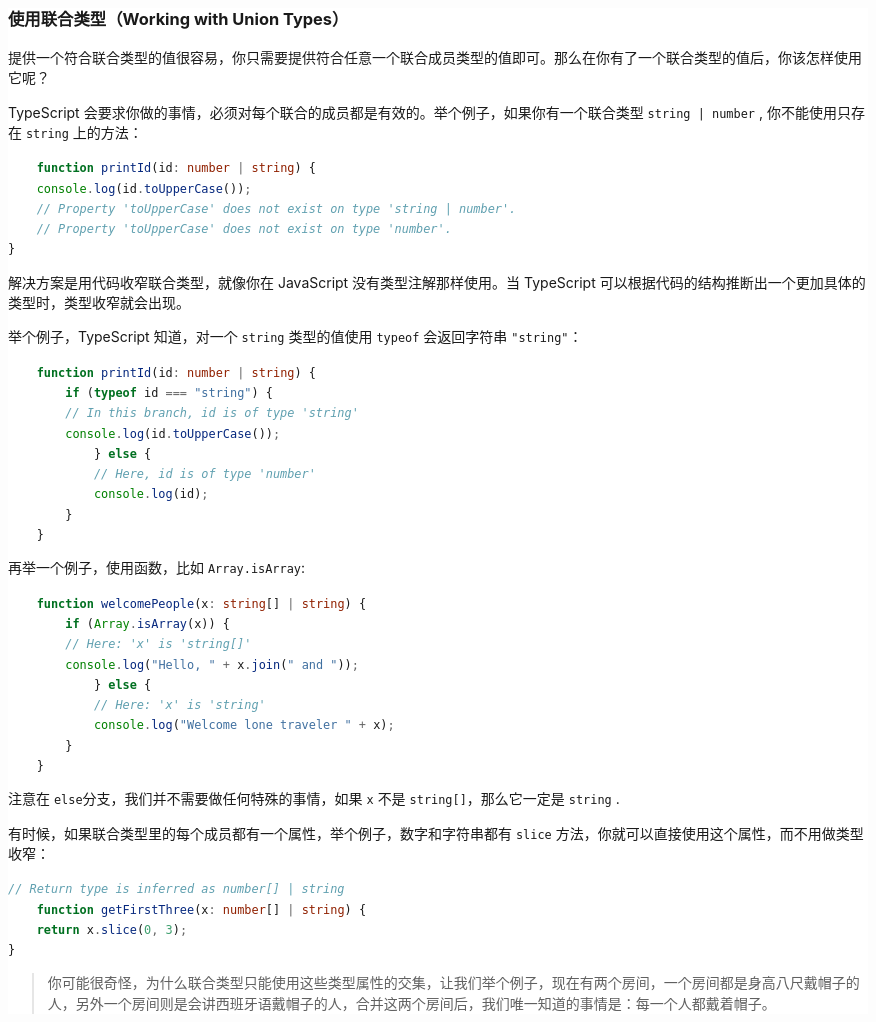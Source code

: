 ### 使用联合类型（Working with Union Types）

提供一个符合联合类型的值很容易，你只需要提供符合任意一个联合成员类型的值即可。那么在你有了一个联合类型的值后，你该怎样使用它呢？

TypeScript 会要求你做的事情，必须对每个联合的成员都是有效的。举个例子，如果你有一个联合类型 `string | number` , 你不能使用只存在 `string` 上的方法：

```typescript
    function printId(id: number | string) {
    console.log(id.toUpperCase());
    // Property 'toUpperCase' does not exist on type 'string | number'.
    // Property 'toUpperCase' does not exist on type 'number'.
}
```

解决方案是用代码收窄联合类型，就像你在 JavaScript 没有类型注解那样使用。当 TypeScript 可以根据代码的结构推断出一个更加具体的类型时，类型收窄就会出现。

举个例子，TypeScript 知道，对一个 `string` 类型的值使用 `typeof` 会返回字符串 `"string"`：

```typescript
    function printId(id: number | string) {
        if (typeof id === "string") {
        // In this branch, id is of type 'string'
        console.log(id.toUpperCase());
            } else {
            // Here, id is of type 'number'
            console.log(id);
        }
    }
```

再举一个例子，使用函数，比如 `Array.isArray`:

```typescript
    function welcomePeople(x: string[] | string) {
        if (Array.isArray(x)) {
        // Here: 'x' is 'string[]'
        console.log("Hello, " + x.join(" and "));
            } else {
            // Here: 'x' is 'string'
            console.log("Welcome lone traveler " + x);
        }
    }
```

注意在 `else`分支，我们并不需要做任何特殊的事情，如果 `x` 不是 `string[]`，那么它一定是 `string` .

有时候，如果联合类型里的每个成员都有一个属性，举个例子，数字和字符串都有 `slice` 方法，你就可以直接使用这个属性，而不用做类型收窄：

```typescript
// Return type is inferred as number[] | string
    function getFirstThree(x: number[] | string) {
    return x.slice(0, 3);
}
```

> 你可能很奇怪，为什么联合类型只能使用这些类型属性的交集，让我们举个例子，现在有两个房间，一个房间都是身高八尺戴帽子的人，另外一个房间则是会讲西班牙语戴帽子的人，合并这两个房间后，我们唯一知道的事情是：每一个人都戴着帽子。
